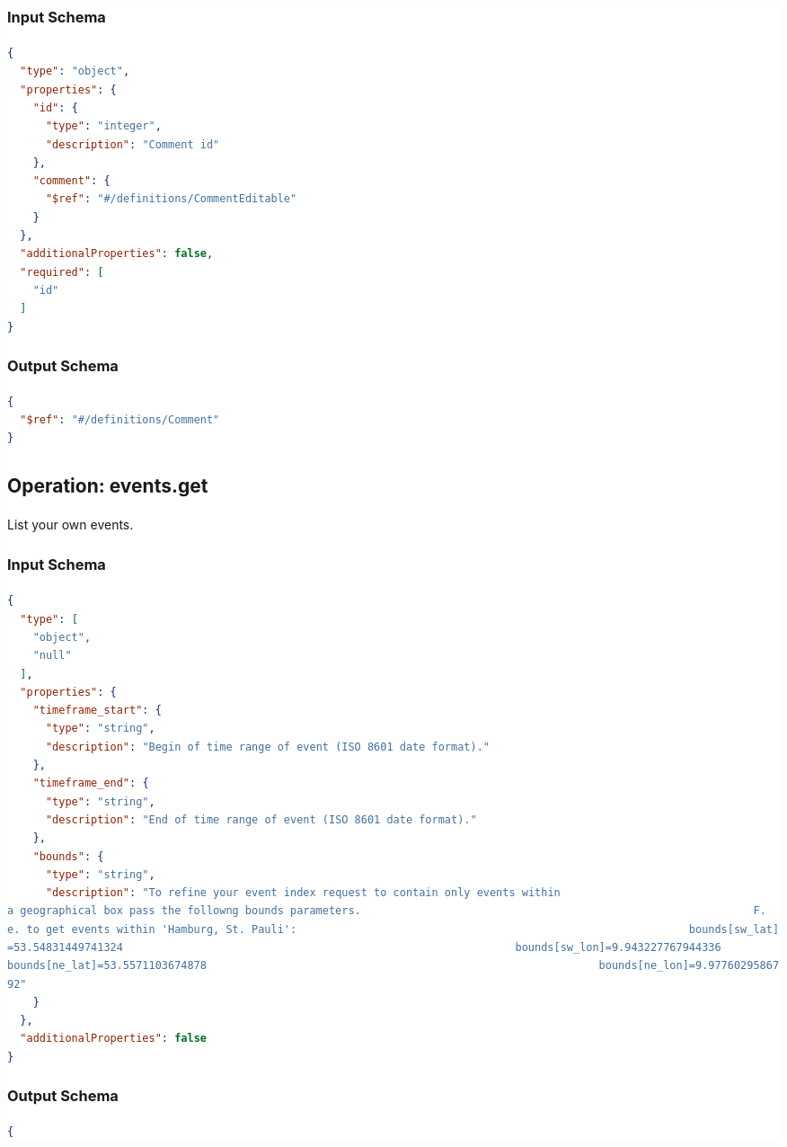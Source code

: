 ### Input Schema
```json
{
  "type": "object",
  "properties": {
    "id": {
      "type": "integer",
      "description": "Comment id"
    },
    "comment": {
      "$ref": "#/definitions/CommentEditable"
    }
  },
  "additionalProperties": false,
  "required": [
    "id"
  ]
}
```
### Output Schema
```json
{
  "$ref": "#/definitions/Comment"
}
```
## Operation: events.get
List your own events.

### Input Schema
```json
{
  "type": [
    "object",
    "null"
  ],
  "properties": {
    "timeframe_start": {
      "type": "string",
      "description": "Begin of time range of event (ISO 8601 date format)."
    },
    "timeframe_end": {
      "type": "string",
      "description": "End of time range of event (ISO 8601 date format)."
    },
    "bounds": {
      "type": "string",
      "description": "To refine your event index request to contain only events within                                                             a geographical box pass the followng bounds parameters.                                                             F. e. to get events within 'Hamburg, St. Pauli':                                                             bounds[sw_lat]=53.54831449741324                                                             bounds[sw_lon]=9.943227767944336                                                             bounds[ne_lat]=53.5571103674878                                                             bounds[ne_lon]=9.9776029586792"
    }
  },
  "additionalProperties": false
}
```
### Output Schema
```json
{
```